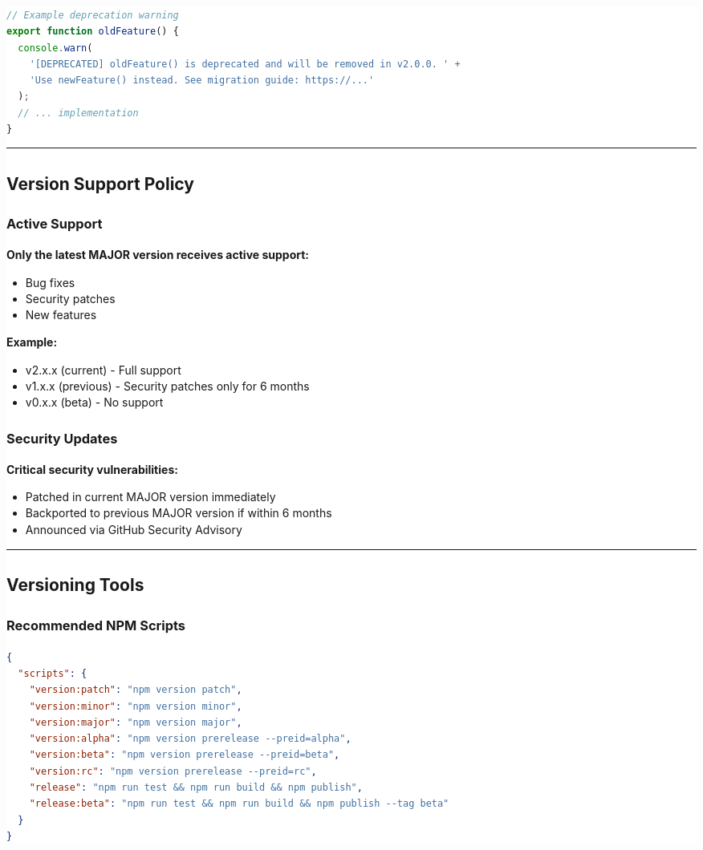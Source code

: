```typescript
// Example deprecation warning
export function oldFeature() {
  console.warn(
    '[DEPRECATED] oldFeature() is deprecated and will be removed in v2.0.0. ' +
    'Use newFeature() instead. See migration guide: https://...'
  );
  // ... implementation
}
```

---

## Version Support Policy

### Active Support

**Only the latest MAJOR version receives active support:**
- Bug fixes
- Security patches
- New features

**Example:**
- v2.x.x (current) - Full support
- v1.x.x (previous) - Security patches only for 6 months
- v0.x.x (beta) - No support

### Security Updates

**Critical security vulnerabilities:**
- Patched in current MAJOR version immediately
- Backported to previous MAJOR version if within 6 months
- Announced via GitHub Security Advisory

---

## Versioning Tools

### Recommended NPM Scripts

```json
{
  "scripts": {
    "version:patch": "npm version patch",
    "version:minor": "npm version minor",
    "version:major": "npm version major",
    "version:alpha": "npm version prerelease --preid=alpha",
    "version:beta": "npm version prerelease --preid=beta",
    "version:rc": "npm version prerelease --preid=rc",
    "release": "npm run test && npm run build && npm publish",
    "release:beta": "npm run test && npm run build && npm publish --tag beta"
  }
}
```

